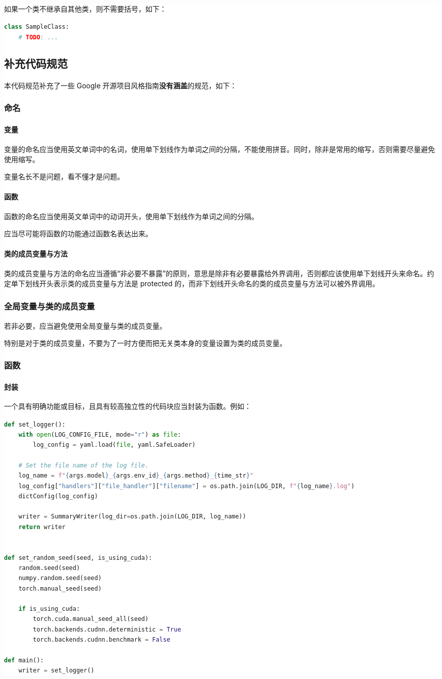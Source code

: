 如果一个类不继承自其他类，则不需要括号，如下：

```python
class SampleClass:
    # TODO: ...
```

## 补充代码规范

本代码规范补充了一些 Google 开源项目风格指南**没有涵盖**的规范，如下：

### 命名

#### 变量

变量的命名应当使用英文单词中的名词，使用单下划线作为单词之间的分隔，不能使用拼音。同时，除非是常用的缩写，否则需要尽量避免使用缩写。

变量名长不是问题，看不懂才是问题。

#### 函数

函数的命名应当使用英文单词中的动词开头，使用单下划线作为单词之间的分隔。

应当尽可能将函数的功能通过函数名表达出来。

#### 类的成员变量与方法

类的成员变量与方法的命名应当遵循“非必要不暴露”的原则，意思是除非有必要暴露给外界调用，否则都应该使用单下划线开头来命名。约定单下划线开头表示类的成员变量与方法是 protected 的，而非下划线开头命名的类的成员变量与方法可以被外界调用。

### 全局变量与类的成员变量

若非必要，应当避免使用全局变量与类的成员变量。

特别是对于类的成员变量，不要为了一时方便而把无关类本身的变量设置为类的成员变量。

### 函数

#### 封装

一个具有明确功能或目标，且具有较高独立性的代码块应当封装为函数。例如：

```python
def set_logger():
    with open(LOG_CONFIG_FILE, mode="r") as file:
        log_config = yaml.load(file, yaml.SafeLoader)

    # Set the file name of the log file.
    log_name = f"{args.model}_{args.env_id}_{args.method}_{time_str}"
    log_config["handlers"]["file_handler"]["filename"] = os.path.join(LOG_DIR, f"{log_name}.log")
    dictConfig(log_config)

    writer = SummaryWriter(log_dir=os.path.join(LOG_DIR, log_name))
    return writer


def set_random_seed(seed, is_using_cuda):
    random.seed(seed)
    numpy.random.seed(seed)
    torch.manual_seed(seed)

    if is_using_cuda:
        torch.cuda.manual_seed_all(seed)
        torch.backends.cudnn.deterministic = True
        torch.backends.cudnn.benchmark = False
        
def main():
    writer = set_logger()
```
